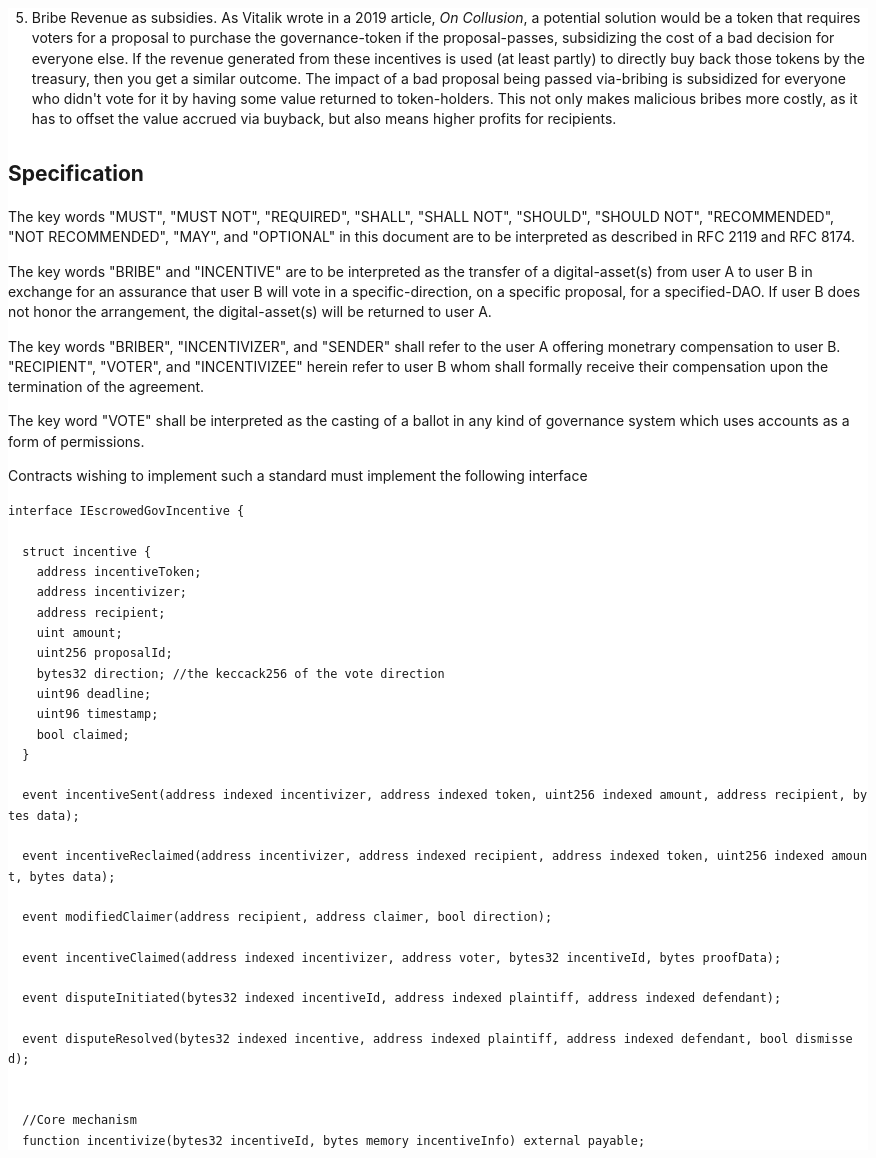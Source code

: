 5. Bribe Revenue as subsidies. As Vitalik wrote in a 2019 article, *On Collusion*, a potential solution would be a token that requires voters for a proposal to purchase the governance-token if the proposal-passes, subsidizing the cost of a bad decision for everyone else. If the revenue generated from these incentives is used (at least partly) to directly buy back those tokens by the treasury, then you get a similar outcome. The impact of a bad proposal being passed via-bribing is subsidized for everyone who didn't vote for it by having some value returned to token-holders. This not only makes malicious bribes more costly, as it has to offset the value accrued via buyback, but also means higher profits for recipients.

## Specification

The key words "MUST", "MUST NOT", "REQUIRED", "SHALL", "SHALL NOT", "SHOULD", "SHOULD NOT", "RECOMMENDED", "NOT RECOMMENDED", "MAY", and "OPTIONAL" in this document are to be interpreted as described in RFC 2119 and RFC 8174.

The key words "BRIBE" and "INCENTIVE" are to be interpreted as the transfer of a digital-asset(s) from user A to user B in exchange for an assurance that user B will vote in a specific-direction, on a specific proposal, for a specified-DAO. If user B does not honor the arrangement, the digital-asset(s) will be returned to user A. 

The key words "BRIBER", "INCENTIVIZER", and "SENDER" shall refer to the user A offering monetrary compensation to user B. "RECIPIENT", "VOTER", and "INCENTIVIZEE" herein refer to user B whom shall formally receive their compensation upon the termination of the agreement.

The key word "VOTE" shall be interpreted as the casting of a ballot in any kind of governance system which uses accounts as a form of permissions.

Contracts wishing to implement such a standard must implement the following interface

```solidity
interface IEscrowedGovIncentive {

  struct incentive {
    address incentiveToken;
    address incentivizer;
    address recipient;
    uint amount;
    uint256 proposalId;
    bytes32 direction; //the keccack256 of the vote direction
    uint96 deadline;
    uint96 timestamp;
    bool claimed;
  }

  event incentiveSent(address indexed incentivizer, address indexed token, uint256 indexed amount, address recipient, bytes data);

  event incentiveReclaimed(address incentivizer, address indexed recipient, address indexed token, uint256 indexed amount, bytes data);

  event modifiedClaimer(address recipient, address claimer, bool direction);

  event incentiveClaimed(address indexed incentivizer, address voter, bytes32 incentiveId, bytes proofData);

  event disputeInitiated(bytes32 indexed incentiveId, address indexed plaintiff, address indexed defendant);

  event disputeResolved(bytes32 indexed incentive, address indexed plaintiff, address indexed defendant, bool dismissed);


  //Core mechanism
  function incentivize(bytes32 incentiveId, bytes memory incentiveInfo) external payable;

```